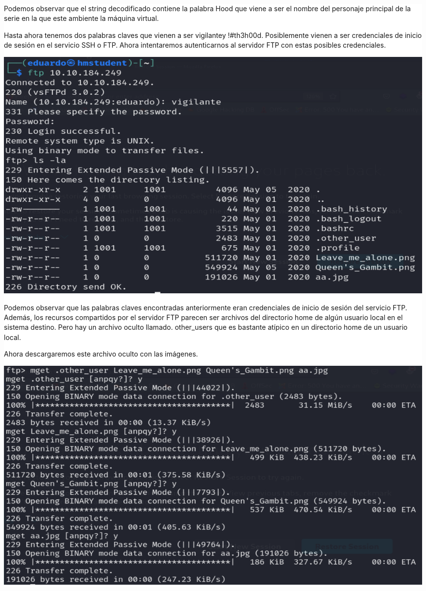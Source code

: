 Podemos observar que el string decodificado contiene la palabra Hood que viene a ser el nombre del personaje principal de la serie en la que este ambiente la máquina virtual.

Hasta ahora tenemos dos palabras claves que vienen a ser vigilantey !#th3h00d. Posiblemente vienen a ser credenciales de inicio de sesión en el servicio SSH o FTP. Ahora intentaremos autenticarnos al servidor FTP con estas posibles credenciales.

![](/assets/images/Island/image019.png)

Podemos observar que las palabras claves encontradas anteriormente eran credenciales de inicio de sesión del servicio FTP. Además, los recursos compartidos por el servidor FTP parecen ser archivos del directorio home de algún usuario local en el sistema destino. Pero hay un archivo oculto llamado. other_users que es bastante atípico en un directorio home de un usuario local.

Ahora descargaremos este archivo oculto con las imágenes.

![](/assets/images/Island/image020.png)
